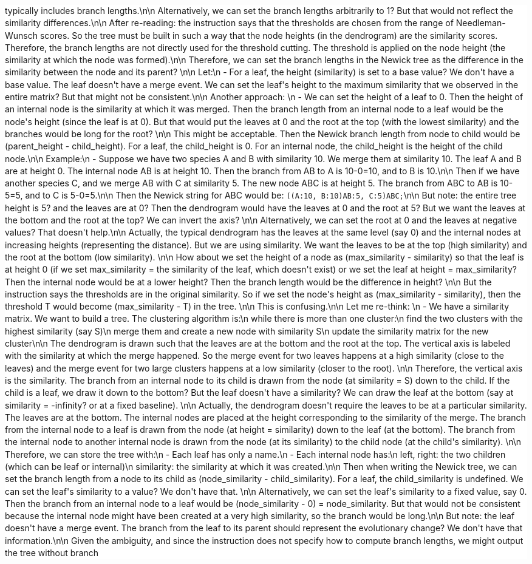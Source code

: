 typically includes branch lengths.\n\n   Alternatively, we can set the branch lengths arbitrarily to 1? But that would not reflect the similarity differences.\n\n   After re-reading: the instruction says that the thresholds are chosen from the range of Needleman-Wunsch scores. So the tree must be built in such a way that the node heights (in the dendrogram) are the similarity scores. Therefore, the branch lengths are not directly used for the threshold cutting. The threshold is applied on the node height (the similarity at which the node was formed).\n\n   Therefore, we can set the branch lengths in the Newick tree as the difference in the similarity between the node and its parent? \n\n   Let:\n   - For a leaf, the height (similarity) is set to a base value? We don\'t have a base value. The leaf doesn\'t have a merge event. We can set the leaf\'s height to the maximum similarity that we observed in the entire matrix? But that might not be consistent.\n\n   Another approach: \n   - We can set the height of a leaf to 0. Then the height of an internal node is the similarity at which it was merged. Then the branch length from an internal node to a leaf would be the node\'s height (since the leaf is at 0). But that would put the leaves at 0 and the root at the top (with the lowest similarity) and the branches would be long for the root? \n\n   This might be acceptable. Then the Newick branch length from node to child would be (parent_height - child_height). For a leaf, the child_height is 0. For an internal node, the child_height is the height of the child node.\n\n   Example:\n   - Suppose we have two species A and B with similarity 10. We merge them at similarity 10. The leaf A and B are at height 0. The internal node AB is at height 10. Then the branch from AB to A is 10-0=10, and to B is 10.\n\n   Then if we have another species C, and we merge AB with C at similarity 5. The new node ABC is at height 5. The branch from ABC to AB is 10-5=5, and to C is 5-0=5.\n\n   Then the Newick string for ABC would be: `((A:10, B:10)AB:5, C:5)ABC;`\n\n   But note: the entire tree height is 5? and the leaves are at 0? Then the dendrogram would have the leaves at 0 and the root at 5? But we want the leaves at the bottom and the root at the top? We can invert the axis? \n\n   Alternatively, we can set the root at 0 and the leaves at negative values? That doesn\'t help.\n\n   Actually, the typical dendrogram has the leaves at the same level (say 0) and the internal nodes at increasing heights (representing the distance). But we are using similarity. We want the leaves to be at the top (high similarity) and the root at the bottom (low similarity). \n\n   How about we set the height of a node as (max_similarity - similarity) so that the leaf is at height 0 (if we set max_similarity = the similarity of the leaf, which doesn\'t exist) or we set the leaf at height = max_similarity? Then the internal node would be at a lower height? Then the branch length would be the difference in height? \n\n   But the instruction says the thresholds are in the original similarity. So if we set the node\'s height as (max_similarity - similarity), then the threshold T would become (max_similarity - T) in the tree. \n\n   This is confusing.\n\n   Let me re-think: \n   - We have a similarity matrix. We want to build a tree. The clustering algorithm is:\n        while there is more than one cluster:\n            find the two clusters with the highest similarity (say S)\n            merge them and create a new node with similarity S\n            update the similarity matrix for the new cluster\n\n   The dendrogram is drawn such that the leaves are at the bottom and the root at the top. The vertical axis is labeled with the similarity at which the merge happened. So the merge event for two leaves happens at a high similarity (close to the leaves) and the merge event for two large clusters happens at a low similarity (closer to the root). \n\n   Therefore, the vertical axis is the similarity. The branch from an internal node to its child is drawn from the node (at similarity = S) down to the child. If the child is a leaf, we draw it down to the bottom? But the leaf doesn\'t have a similarity? We can draw the leaf at the bottom (say at similarity = -infinity? or at a fixed baseline). \n\n   Actually, the dendrogram doesn\'t require the leaves to be at a particular similarity. The leaves are at the bottom. The internal nodes are placed at the height corresponding to the similarity of the merge. The branch from the internal node to a leaf is drawn from the node (at height = similarity) down to the leaf (at the bottom). The branch from the internal node to another internal node is drawn from the node (at its similarity) to the child node (at the child\'s similarity). \n\n   Therefore, we can store the tree with:\n      - Each leaf has only a name.\n      - Each internal node has:\n          left, right: the two children (which can be leaf or internal)\n          similarity: the similarity at which it was created.\n\n   Then when writing the Newick tree, we can set the branch length from a node to its child as (node_similarity - child_similarity). For a leaf, the child_similarity is undefined. We can set the leaf\'s similarity to a value? We don\'t have that. \n\n   Alternatively, we can set the leaf\'s similarity to a fixed value, say 0. Then the branch from an internal node to a leaf would be (node_similarity - 0) = node_similarity. But that would not be consistent because the internal node might have been created at a very high similarity, so the branch would be long.\n\n   But note: the leaf doesn\'t have a merge event. The branch from the leaf to its parent should represent the evolutionary change? We don\'t have that information.\n\n   Given the ambiguity, and since the instruction does not specify how to compute branch lengths, we might output the tree without branch